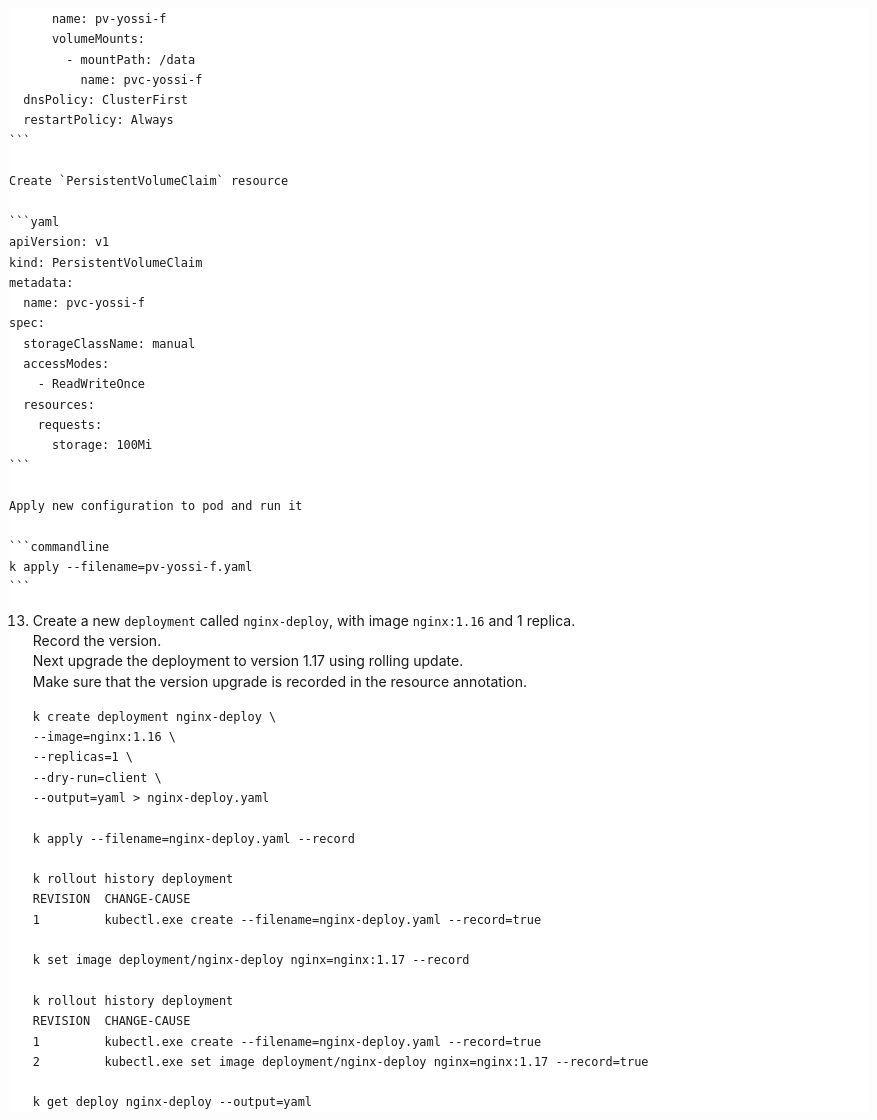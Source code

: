           name: pv-yossi-f
          volumeMounts:
            - mountPath: /data
              name: pvc-yossi-f
      dnsPolicy: ClusterFirst
      restartPolicy: Always
    ```

    Create `PersistentVolumeClaim` resource

    ```yaml
    apiVersion: v1
    kind: PersistentVolumeClaim
    metadata:
      name: pvc-yossi-f
    spec:
      storageClassName: manual
      accessModes:
        - ReadWriteOnce
      resources:
        requests:
          storage: 100Mi
    ```

    Apply new configuration to pod and run it

    ```commandline
    k apply --filename=pv-yossi-f.yaml
    ```

13. Create a new `deployment` called `nginx-deploy`, with image `nginx:1.16` and 1 replica.  
    Record the version.  
    Next upgrade the deployment to version 1.17 using rolling update.  
    Make sure that the version upgrade is recorded in the resource annotation.

    ```commandline
    k create deployment nginx-deploy \
    --image=nginx:1.16 \
    --replicas=1 \
    --dry-run=client \
    --output=yaml > nginx-deploy.yaml
    
    k apply --filename=nginx-deploy.yaml --record
    
    k rollout history deployment
    REVISION  CHANGE-CAUSE
    1         kubectl.exe create --filename=nginx-deploy.yaml --record=true
    
    k set image deployment/nginx-deploy nginx=nginx:1.17 --record
    
    k rollout history deployment
    REVISION  CHANGE-CAUSE
    1         kubectl.exe create --filename=nginx-deploy.yaml --record=true
    2         kubectl.exe set image deployment/nginx-deploy nginx=nginx:1.17 --record=true
    
    k get deploy nginx-deploy --output=yaml
    ```
